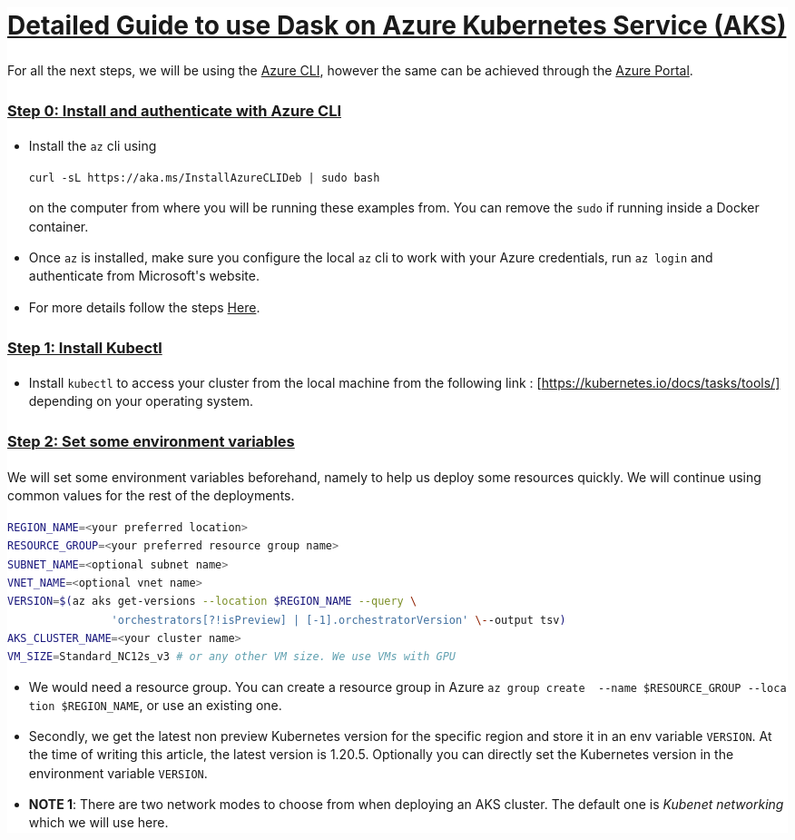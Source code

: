 # [Detailed Guide to use Dask on Azure Kubernetes Service (AKS)](#anchor-start)

For all the next steps, we will be using the [Azure CLI](https://docs.microsoft.com/en-us/cli/azure/install-azure-cli), however the same can be achieved through the [Azure Portal](https://portal.azure.com/#home). 

### [Step 0: Install and authenticate with Azure CLI](#anchor-install-azurecli)
- Install the `az` cli using 
    ```
    curl -sL https://aka.ms/InstallAzureCLIDeb | sudo bash
    ````
    on the computer from where you will be running these examples from. You can remove the `sudo` if running inside a Docker container. 

- Once `az` is installed, make sure you configure the local `az` cli to work with your Azure credentials, run `az login` and authenticate from Microsoft's website.

- For more details follow the steps [Here](https://docs.microsoft.com/en-us/cli/azure/install-azure-cli). 


### [Step 1: Install Kubectl](#anchor-install-kubectl)

- Install `kubectl` to access your cluster from the local machine from the following link : [https://kubernetes.io/docs/tasks/tools/] depending on your operating system. 


### [Step 2: Set some environment variables](#anchor-set-env-variables)
We will set some environment variables beforehand, namely to help us deploy some resources quickly.  We will continue using common values for the rest of the deployments. 
```bash
REGION_NAME=<your preferred location>
RESOURCE_GROUP=<your preferred resource group name>
SUBNET_NAME=<optional subnet name>
VNET_NAME=<optional vnet name>
VERSION=$(az aks get-versions --location $REGION_NAME --query \
                'orchestrators[?!isPreview] | [-1].orchestratorVersion' \--output tsv)
AKS_CLUSTER_NAME=<your cluster name>
VM_SIZE=Standard_NC12s_v3 # or any other VM size. We use VMs with GPU
```

- We would need a resource group. You can create a resource group in Azure `az group create  --name $RESOURCE_GROUP --location $REGION_NAME`, or use an existing one.

- Secondly, we get the latest non preview Kubernetes version for the specific region and store it in an env variable `VERSION`. At the time of writing this article, the latest version is 1.20.5. Optionally you can directly set the Kubernetes version in the environment variable `VERSION`.

- **NOTE 1**: There are two network modes to choose from when deploying an AKS cluster. The default one is *Kubenet networking* which we will use here. 
